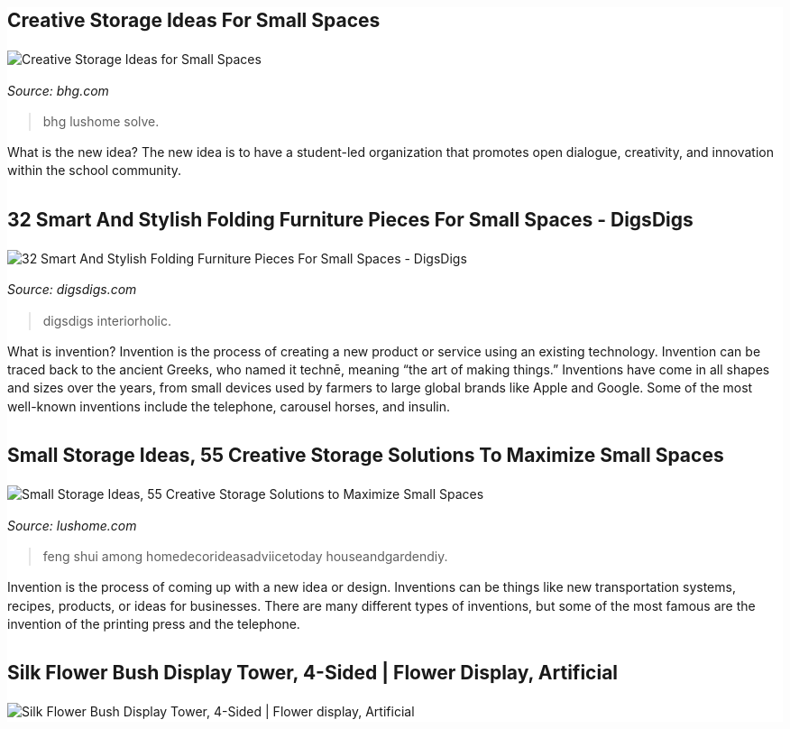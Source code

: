     
## Creative Storage Ideas For Small Spaces

<img loading=lazy src="http://images.meredith.com/content/dam/bhg/Images/2014/9/5/102227733.jpg.rendition.largest.jpg" onerror="this.onerror=null;this.src='https://tse4.mm.bing.net/th?id=OIP.htgfsHxt1Ku3MzcPGZct7gHaJ3&amp;pid=15.1';" alt="Creative Storage Ideas for Small Spaces">

_Source: bhg.com_

>bhg lushome solve. 

	

What is the new idea?
The new idea is to have a student-led organization that promotes open dialogue, creativity, and innovation within the school community.

    
## 32 Smart And Stylish Folding Furniture Pieces For Small Spaces - DigsDigs

<img loading=lazy src="https://www.digsdigs.com/photos/smart-and-stylish-folding-furniture-pieces-for-small-spaces-23-554x831.jpg" onerror="this.onerror=null;this.src='https://tse2.mm.bing.net/th?id=OIP.YqzM-QtKHEYNs9U_TvLa5AHaLH&amp;pid=15.1';" alt="32 Smart And Stylish Folding Furniture Pieces For Small Spaces - DigsDigs">

_Source: digsdigs.com_

>digsdigs interiorholic. 

	

What is invention?
Invention is the process of creating a new product or service using an existing technology. Invention can be traced back to the ancient Greeks, who named it technē, meaning “the art of making things.” Inventions have come in all shapes and sizes over the years, from small devices used by farmers to large global brands like Apple and Google. Some of the most well-known inventions include the telephone, carousel horses, and insulin.

    
## Small Storage Ideas, 55 Creative Storage Solutions To Maximize Small Spaces

<img loading=lazy src="https://www.lushome.com/wp-content/uploads/2021/07/small-storage-ideas-space-saving-21.jpg" onerror="this.onerror=null;this.src='https://tse2.mm.bing.net/th?id=OIP.y62wJxEjYAaJJE2GNllkCQHaJQ&amp;pid=15.1';" alt="Small Storage Ideas, 55 Creative Storage Solutions to Maximize Small Spaces">

_Source: lushome.com_

>feng shui among homedecorideasadviicetoday houseandgardendiy. 

	

Invention is the process of coming up with a new idea or design. Inventions can be things like new transportation systems, recipes, products, or ideas for businesses. There are many different types of inventions, but some of the most famous are the invention of the printing press and the telephone.

    
## Silk Flower Bush Display Tower, 4-Sided | Flower Display, Artificial

<img loading=lazy src="https://i.pinimg.com/736x/0a/25/8f/0a258f7adc249c08da356f7a49c363ff.jpg" onerror="this.onerror=null;this.src='https://tse3.mm.bing.net/th?id=OIP.FfCOIDW43DCoQxB__HzE4wAAAA&amp;pid=15.1';" alt="Silk Flower Bush Display Tower, 4-Sided | Flower display, Artificial">
